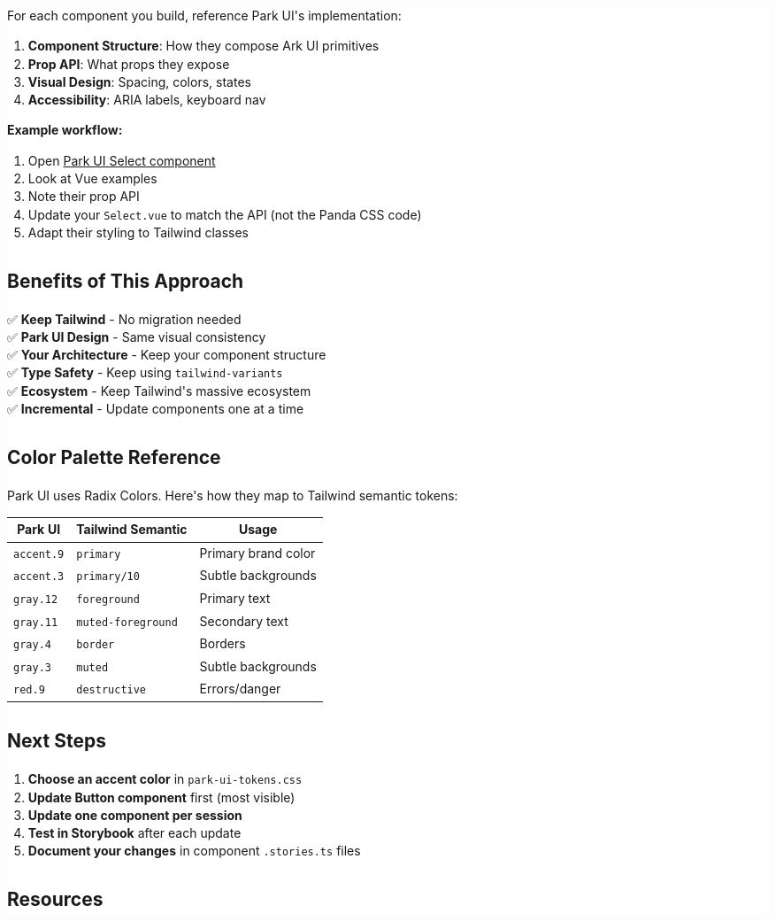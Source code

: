 For each component you build, reference Park UI's implementation:

1. **Component Structure**: How they compose Ark UI primitives
2. **Prop API**: What props they expose
3. **Visual Design**: Spacing, colors, states
4. **Accessibility**: ARIA labels, keyboard nav

**Example workflow:**

1. Open [Park UI Select component](https://park-ui.com/docs/components/select)
2. Look at Vue examples
3. Note their prop API
4. Update your `Select.vue` to match the API (not the Panda CSS code)
5. Adapt their styling to Tailwind classes

## Benefits of This Approach

✅ **Keep Tailwind** - No migration needed  
✅ **Park UI Design** - Same visual consistency  
✅ **Your Architecture** - Keep your component structure  
✅ **Type Safety** - Keep using `tailwind-variants`  
✅ **Ecosystem** - Keep Tailwind's massive ecosystem  
✅ **Incremental** - Update components one at a time

## Color Palette Reference

Park UI uses Radix Colors. Here's how they map to Tailwind semantic tokens:

| Park UI    | Tailwind Semantic  | Usage               |
| ---------- | ------------------ | ------------------- |
| `accent.9` | `primary`          | Primary brand color |
| `accent.3` | `primary/10`       | Subtle backgrounds  |
| `gray.12`  | `foreground`       | Primary text        |
| `gray.11`  | `muted-foreground` | Secondary text      |
| `gray.4`   | `border`           | Borders             |
| `gray.3`   | `muted`            | Subtle backgrounds  |
| `red.9`    | `destructive`      | Errors/danger       |

## Next Steps

1. **Choose an accent color** in `park-ui-tokens.css`
2. **Update Button component** first (most visible)
3. **Update one component per session**
4. **Test in Storybook** after each update
5. **Document your changes** in component `.stories.ts` files

## Resources
